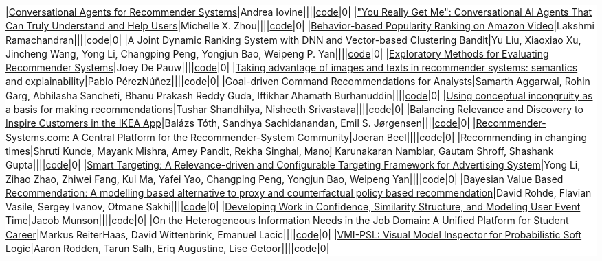 |[Conversational Agents for Recommender Systems](https://doi.org/10.1145/3383313.3411453)|Andrea Iovine||||[code](https://paperswithcode.com/search?q_meta=&q_type=&q=Conversational+Agents+for+Recommender+Systems)|0|
|["You Really Get Me": Conversational AI Agents That Can Truly Understand and Help Users](https://doi.org/10.1145/3383313.3418436)|Michelle X. Zhou||||[code](https://paperswithcode.com/search?q_meta=&q_type=&q="You+Really+Get+Me":+Conversational+AI+Agents+That+Can+Truly+Understand+and+Help+Users)|0|
|[Behavior-based Popularity Ranking on Amazon Video](https://doi.org/10.1145/3383313.3411555)|Lakshmi Ramachandran||||[code](https://paperswithcode.com/search?q_meta=&q_type=&q=Behavior-based+Popularity+Ranking+on+Amazon+Video)|0|
|[A Joint Dynamic Ranking System with DNN and Vector-based Clustering Bandit](https://doi.org/10.1145/3383313.3418485)|Yu Liu, Xiaoxiao Xu, Jincheng Wang, Yong Li, Changping Peng, Yongjun Bao, Weipeng P. Yan||||[code](https://paperswithcode.com/search?q_meta=&q_type=&q=A+Joint+Dynamic+Ranking+System+with+DNN+and+Vector-based+Clustering+Bandit)|0|
|[Exploratory Methods for Evaluating Recommender Systems](https://doi.org/10.1145/3383313.3411456)|Joey De Pauw||||[code](https://paperswithcode.com/search?q_meta=&q_type=&q=Exploratory+Methods+for+Evaluating+Recommender+Systems)|0|
|[Taking advantage of images and texts in recommender systems: semantics and explainability](https://doi.org/10.1145/3383313.3411451)|Pablo PérezNúñez||||[code](https://paperswithcode.com/search?q_meta=&q_type=&q=Taking+advantage+of+images+and+texts+in+recommender+systems:+semantics+and+explainability)|0|
|[Goal-driven Command Recommendations for Analysts](https://doi.org/10.1145/3383313.3412255)|Samarth Aggarwal, Rohin Garg, Abhilasha Sancheti, Bhanu Prakash Reddy Guda, Iftikhar Ahamath Burhanuddin||||[code](https://paperswithcode.com/search?q_meta=&q_type=&q=Goal-driven+Command+Recommendations+for+Analysts)|0|
|[Using conceptual incongruity as a basis for making recommendations](https://doi.org/10.1145/3383313.3412231)|Tushar Shandhilya, Nisheeth Srivastava||||[code](https://paperswithcode.com/search?q_meta=&q_type=&q=Using+conceptual+incongruity+as+a+basis+for+making+recommendations)|0|
|[Balancing Relevance and Discovery to Inspire Customers in the IKEA App](https://doi.org/10.1145/3383313.3411550)|Balázs Tóth, Sandhya Sachidanandan, Emil S. Jørgensen||||[code](https://paperswithcode.com/search?q_meta=&q_type=&q=Balancing+Relevance+and+Discovery+to+Inspire+Customers+in+the+IKEA+App)|0|
|[Recommender-Systems.com: A Central Platform for the Recommender-System Community](https://doi.org/10.1145/3383313.3411522)|Joeran Beel||||[code](https://paperswithcode.com/search?q_meta=&q_type=&q=Recommender-Systems.com:+A+Central+Platform+for+the+Recommender-System+Community)|0|
|[Recommending in changing times](https://doi.org/10.1145/3383313.3418492)|Shruti Kunde, Mayank Mishra, Amey Pandit, Rekha Singhal, Manoj Karunakaran Nambiar, Gautam Shroff, Shashank Gupta||||[code](https://paperswithcode.com/search?q_meta=&q_type=&q=Recommending+in+changing+times)|0|
|[Smart Targeting: A Relevance-driven and Configurable Targeting Framework for Advertising System](https://doi.org/10.1145/3383313.3418481)|Yong Li, Zihao Zhao, Zhiwei Fang, Kui Ma, Yafei Yao, Changping Peng, Yongjun Bao, Weipeng Yan||||[code](https://paperswithcode.com/search?q_meta=&q_type=&q=Smart+Targeting:+A+Relevance-driven+and+Configurable+Targeting+Framework+for+Advertising+System)|0|
|[Bayesian Value Based Recommendation: A modelling based alternative to proxy and counterfactual policy based recommendation](https://doi.org/10.1145/3383313.3411544)|David Rohde, Flavian Vasile, Sergey Ivanov, Otmane Sakhi||||[code](https://paperswithcode.com/search?q_meta=&q_type=&q=Bayesian+Value+Based+Recommendation:+A+modelling+based+alternative+to+proxy+and+counterfactual+policy+based+recommendation)|0|
|[Developing Work in Confidence, Similarity Structure, and Modeling User Event Time](https://doi.org/10.1145/3383313.3411457)|Jacob Munson||||[code](https://paperswithcode.com/search?q_meta=&q_type=&q=Developing+Work+in+Confidence,+Similarity+Structure,+and+Modeling+User+Event+Time)|0|
|[On the Heterogeneous Information Needs in the Job Domain: A Unified Platform for Student Career](https://doi.org/10.1145/3383313.3411554)|Markus ReiterHaas, David Wittenbrink, Emanuel Lacic||||[code](https://paperswithcode.com/search?q_meta=&q_type=&q=On+the+Heterogeneous+Information+Needs+in+the+Job+Domain:+A+Unified+Platform+for+Student+Career)|0|
|[VMI-PSL: Visual Model Inspector for Probabilistic Soft Logic](https://doi.org/10.1145/3383313.3411530)|Aaron Rodden, Tarun Salh, Eriq Augustine, Lise Getoor||||[code](https://paperswithcode.com/search?q_meta=&q_type=&q=VMI-PSL:+Visual+Model+Inspector+for+Probabilistic+Soft+Logic)|0|
